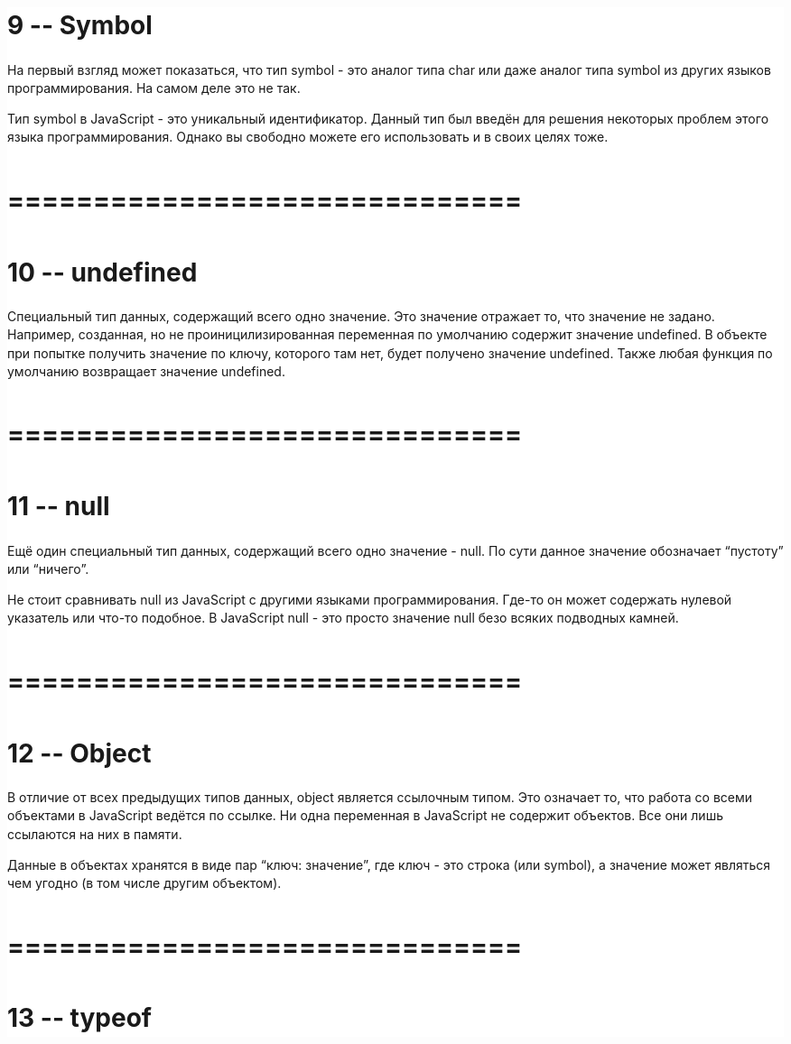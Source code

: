# 9 -- Symbol

На первый взгляд может показаться, что тип symbol - это аналог типа char или даже аналог типа symbol из других языков программирования. На самом деле это не так.

Тип symbol в JavaScript - это уникальный идентификатор. Данный тип был введён для решения некоторых проблем этого языка программирования. Однако вы свободно можете его использовать и в своих целях тоже.

# ==============================

# 10 -- undefined

Специальный тип данных, содержащий всего одно значение. Это значение отражает то, что значение не задано. Например, созданная, но не проиницилизированная переменная по умолчанию содержит значение undefined. В объекте при попытке получить значение по ключу, которого там нет, будет  получено значение undefined. Также любая функция по умолчанию возвращает значение undefined.

# ==============================

# 11 -- null

Ещё один специальный тип данных, содержащий всего одно значение - null. По сути данное значение обозначает “пустоту” или “ничего”.

Не стоит сравнивать null из JavaScript с другими языками программирования. Где-то он может содержать нулевой указатель или что-то подобное. В JavaScript null - это просто значение null безо всяких подводных камней.

# ==============================

# 12 -- Object

В отличие от всех предыдущих типов данных, object является ссылочным типом. Это означает то, что работа со всеми объектами в JavaScript ведётся по ссылке. Ни одна переменная в JavaScript не содержит объектов. Все они лишь ссылаются на них в памяти.

Данные в объектах хранятся в виде пар “ключ: значение”, где ключ - это строка (или symbol), а значение может являться чем угодно (в том числе другим объектом).

# ==============================

# 13 -- typeof
